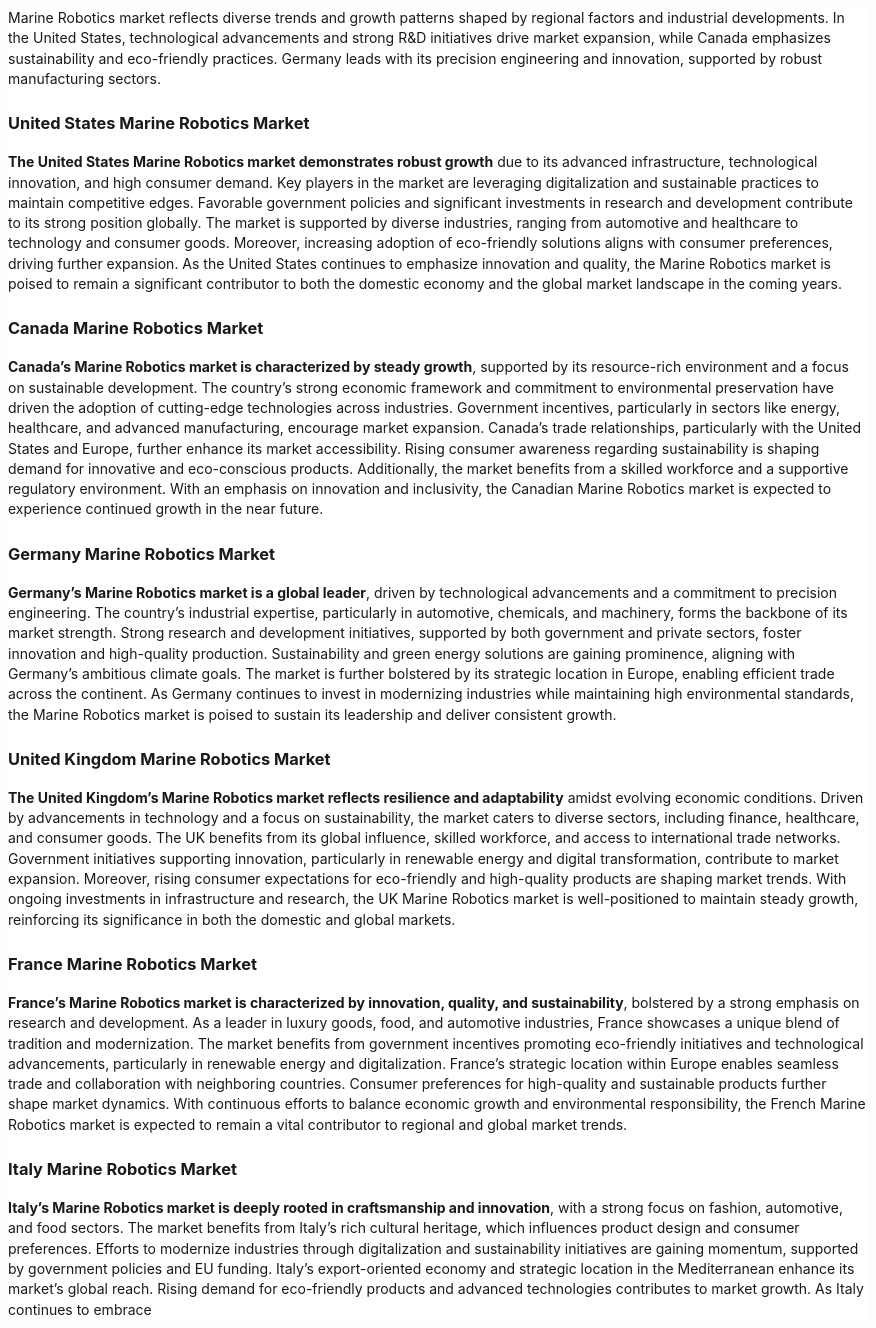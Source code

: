 Marine Robotics market reflects diverse trends and growth patterns shaped by regional factors and industrial developments. In the United States, technological advancements and strong R&amp;D initiatives drive market expansion, while Canada emphasizes sustainability and eco-friendly practices. Germany leads with its precision engineering and innovation, supported by robust manufacturing sectors.</span></em></p></blockquote><h3><strong>United States Marine Robotics Market</strong></h3><p><strong>The United States Marine Robotics market demonstrates robust growth</strong> due to its advanced infrastructure, technological innovation, and high consumer demand. Key players in the market are leveraging digitalization and sustainable practices to maintain competitive edges. Favorable government policies and significant investments in research and development contribute to its strong position globally. The market is supported by diverse industries, ranging from automotive and healthcare to technology and consumer goods. Moreover, increasing adoption of eco-friendly solutions aligns with consumer preferences, driving further expansion. As the United States continues to emphasize innovation and quality, the Marine Robotics market is poised to remain a significant contributor to both the domestic economy and the global market landscape in the coming years.</p><h3><strong>Canada Marine Robotics Market</strong></h3><p><strong>Canada&rsquo;s Marine Robotics market is characterized by steady growth</strong>, supported by its resource-rich environment and a focus on sustainable development. The country&rsquo;s strong economic framework and commitment to environmental preservation have driven the adoption of cutting-edge technologies across industries. Government incentives, particularly in sectors like energy, healthcare, and advanced manufacturing, encourage market expansion. Canada&rsquo;s trade relationships, particularly with the United States and Europe, further enhance its market accessibility. Rising consumer awareness regarding sustainability is shaping demand for innovative and eco-conscious products. Additionally, the market benefits from a skilled workforce and a supportive regulatory environment. With an emphasis on innovation and inclusivity, the Canadian Marine Robotics market is expected to experience continued growth in the near future.</p><h3><strong>Germany Marine Robotics Market</strong></h3><p><strong>Germany&rsquo;s Marine Robotics market is a global leader</strong>, driven by technological advancements and a commitment to precision engineering. The country&rsquo;s industrial expertise, particularly in automotive, chemicals, and machinery, forms the backbone of its market strength. Strong research and development initiatives, supported by both government and private sectors, foster innovation and high-quality production. Sustainability and green energy solutions are gaining prominence, aligning with Germany&rsquo;s ambitious climate goals. The market is further bolstered by its strategic location in Europe, enabling efficient trade across the continent. As Germany continues to invest in modernizing industries while maintaining high environmental standards, the Marine Robotics market is poised to sustain its leadership and deliver consistent growth.</p><h3><strong>United Kingdom Marine Robotics Market</strong></h3><p><strong>The United Kingdom&rsquo;s Marine Robotics market reflects resilience and adaptability</strong> amidst evolving economic conditions. Driven by advancements in technology and a focus on sustainability, the market caters to diverse sectors, including finance, healthcare, and consumer goods. The UK benefits from its global influence, skilled workforce, and access to international trade networks. Government initiatives supporting innovation, particularly in renewable energy and digital transformation, contribute to market expansion. Moreover, rising consumer expectations for eco-friendly and high-quality products are shaping market trends. With ongoing investments in infrastructure and research, the UK Marine Robotics market is well-positioned to maintain steady growth, reinforcing its significance in both the domestic and global markets.</p><h3><strong>France Marine Robotics Market</strong></h3><p><strong>France&rsquo;s Marine Robotics market is characterized by innovation, quality, and sustainability</strong>, bolstered by a strong emphasis on research and development. As a leader in luxury goods, food, and automotive industries, France showcases a unique blend of tradition and modernization. The market benefits from government incentives promoting eco-friendly initiatives and technological advancements, particularly in renewable energy and digitalization. France&rsquo;s strategic location within Europe enables seamless trade and collaboration with neighboring countries. Consumer preferences for high-quality and sustainable products further shape market dynamics. With continuous efforts to balance economic growth and environmental responsibility, the French Marine Robotics market is expected to remain a vital contributor to regional and global market trends.</p><h3><strong>Italy Marine Robotics Market</strong></h3><p><strong>Italy&rsquo;s Marine Robotics market is deeply rooted in craftsmanship and innovation</strong>, with a strong focus on fashion, automotive, and food sectors. The market benefits from Italy&rsquo;s rich cultural heritage, which influences product design and consumer preferences. Efforts to modernize industries through digitalization and sustainability initiatives are gaining momentum, supported by government policies and EU funding. Italy&rsquo;s export-oriented economy and strategic location in the Mediterranean enhance its market&rsquo;s global reach. Rising demand for eco-friendly products and advanced technologies contributes to market growth. As Italy continues to embrace